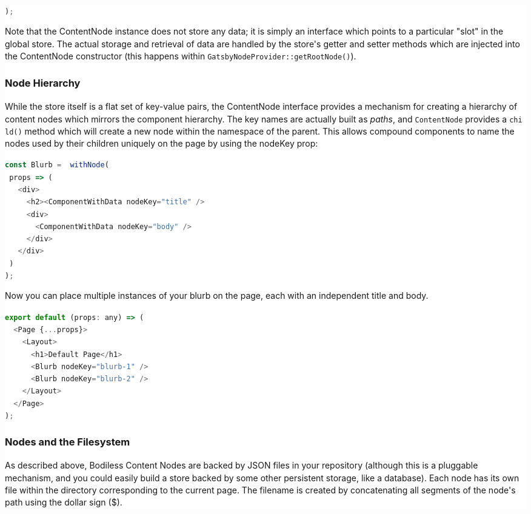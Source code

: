 ```javascript
);
 ```

 Note that the ContentNode instance does not store any data; it is simply an
 interface which points to a particular "slot" in the global store. The actual
 storage and retrieval of data are handled by the store's getter and setter
 methods which are injected into the ContentNode constructor (this happens
 within `GatsbyNodeProvider::getRootNode()`).

 ### Node Hierarchy

 While the store itself is a flat set of key-value pairs, the ContentNode
 interface provides a mechanism for creating a hierarchy of content nodes which
 mirrors the component hierarchy. The key names are actually built as *paths*,
 and `ContentNode` provides a `child()` method which will create a new node
 within the namespace of the parent. This allows compound components to name the
 nodes used by their children uniquely on the page by using the nodeKey prop:

 ```javascript
const Blurb =  withNode(
  props => (
    <div>
      <h2><ComponentWithData nodeKey="title" />
      <div>
        <ComponentWithData nodeKey="body" />
      </div>
    </div>
  )
);
```
Now you can place multiple instances of your blurb on the page, each with an independent
title and body.

```javascript
export default (props: any) => (
  <Page {...props}>
    <Layout>
      <h1>Default Page</h1>
      <Blurb nodeKey="blurb-1" />
      <Blurb nodeKey="blurb-2" />
    </Layout>
  </Page>
);
```

### Nodes and the Filesystem

As described above, Bodiless Content Nodes are backed by JSON files in your
repository (although this is a pluggable mechanism, and you could easily build a
store backed by some other persistent storage, like a database). Each node has
its own file within the directory corresponding to the current page.  The filename
is created by concatenating all segments of the node's path using the dollar sign ($).
